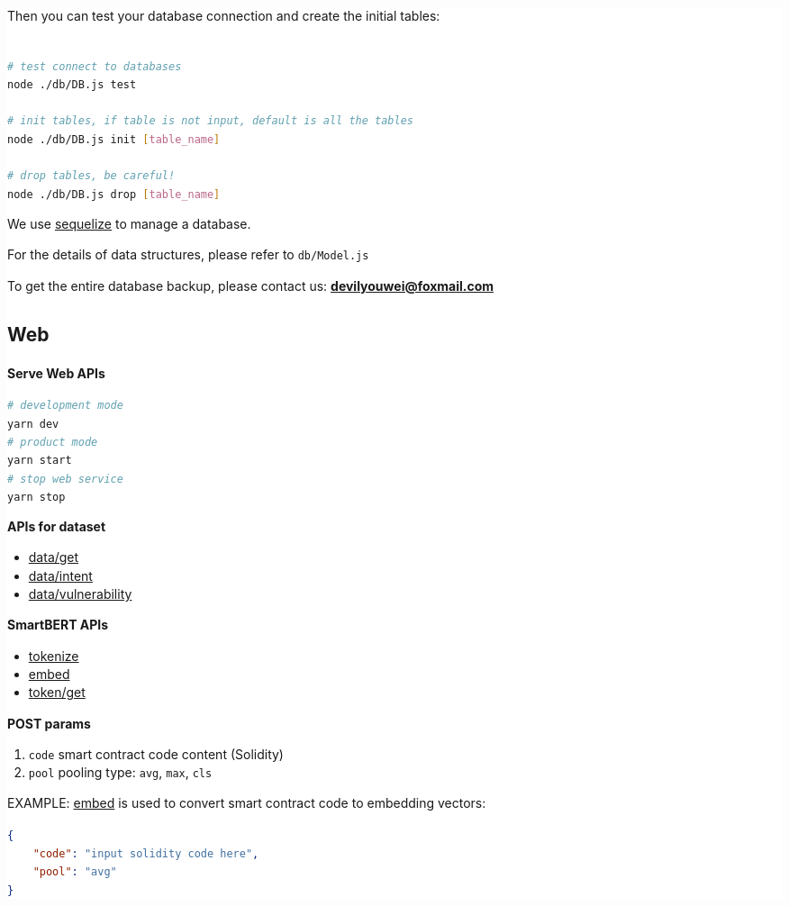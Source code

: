 Then you can test your database connection and create the initial tables:

```bash

# test connect to databases
node ./db/DB.js test

# init tables, if table is not input, default is all the tables
node ./db/DB.js init [table_name]

# drop tables, be careful!
node ./db/DB.js drop [table_name]

```

We use [sequelize](https://sequelize.org/) to manage a database.

For the details of data structures, please refer to `db/Model.js`

To get the entire database backup, please contact us: **devilyouwei@foxmail.com**

## Web

**Serve Web APIs**

```bash
# development mode
yarn dev
# product mode
yarn start
# stop web service
yarn stop
```

**APIs for dataset**

-   [data/get](http://api.smart.cas-ll.cn/data/get)
-   [data/intent](http://api.smart.cas-ll.cn/data/intent)
-   [data/vulnerability](http://api.smart.cas-ll.cn/data/vulnerability)

**SmartBERT APIs**

-   [tokenize](http://api.smart.cas-ll.cn/smartbert/tokenize)
-   [embed](http://api.smart.cas-ll.cn/smartbert/embed)
-   [token/get](http://api.smart.cas-ll.cn/smartbert/tree)

**POST params**

1. `code` smart contract code content (Solidity)
2. `pool` pooling type: `avg`, `max`, `cls`

EXAMPLE: [embed](http://api.smart.cas-ll.cn/smartbert/embed) is used to convert smart contract code to embedding vectors:

```json
{
    "code": "input solidity code here",
    "pool": "avg"
}
```
